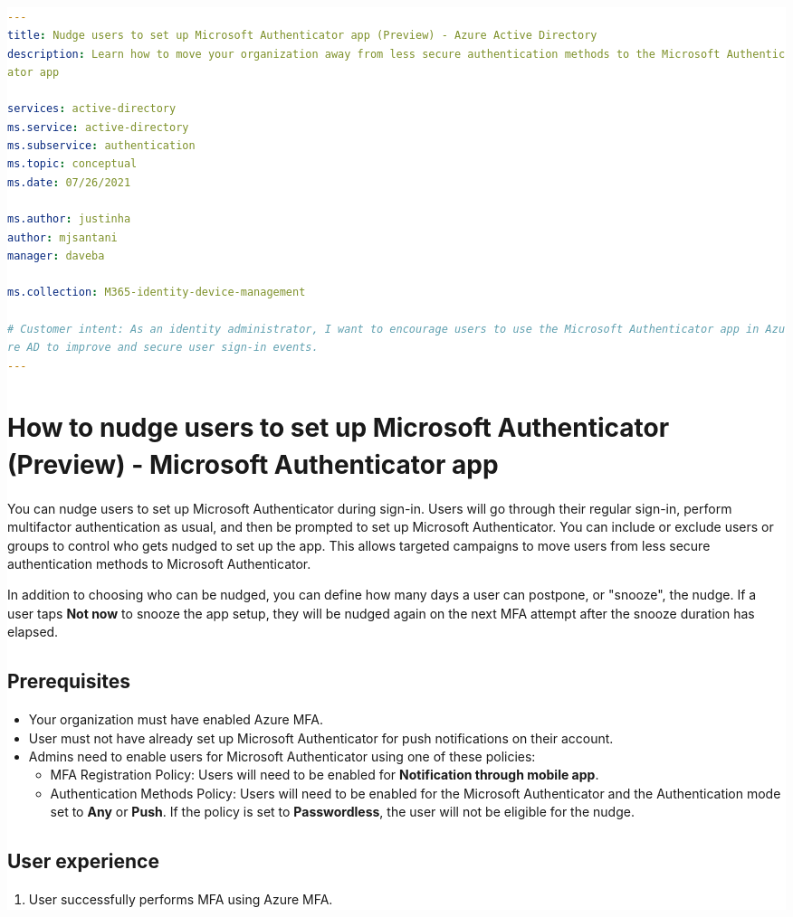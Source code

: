 ```yaml
---
title: Nudge users to set up Microsoft Authenticator app (Preview) - Azure Active Directory
description: Learn how to move your organization away from less secure authentication methods to the Microsoft Authenticator app

services: active-directory
ms.service: active-directory
ms.subservice: authentication
ms.topic: conceptual
ms.date: 07/26/2021

ms.author: justinha
author: mjsantani
manager: daveba

ms.collection: M365-identity-device-management

# Customer intent: As an identity administrator, I want to encourage users to use the Microsoft Authenticator app in Azure AD to improve and secure user sign-in events.
---
```

# How to nudge users to set up Microsoft Authenticator (Preview) - Microsoft Authenticator app

You can nudge users to set up Microsoft Authenticator during sign-in. Users will go through their regular sign-in, perform multifactor authentication as usual, and then be prompted to set up Microsoft Authenticator. You can include or exclude users or groups to control who gets nudged to set up the app. This allows targeted campaigns to move users from less secure authentication methods to Microsoft Authenticator.  

In addition to choosing who can be nudged, you can define how many days a user can postpone, or "snooze", the nudge. If a user taps **Not now** to snooze the app setup, they will be nudged again on the next MFA attempt after the snooze duration has elapsed. 

## Prerequisites 

- Your organization must have enabled Azure MFA. 
- User must not have already set up Microsoft Authenticator for push notifications on their account. 
- Admins need to enable users for Microsoft Authenticator using one of these policies:  
  - MFA Registration Policy: Users will need to be enabled for **Notification through mobile app**.  
  - Authentication Methods Policy: Users will need to be enabled for the Microsoft Authenticator and the Authentication mode set to **Any** or **Push**. If the policy is set to **Passwordless**, the user will not be eligible for the nudge. 

## User experience

1. User successfully performs MFA using Azure MFA. 
